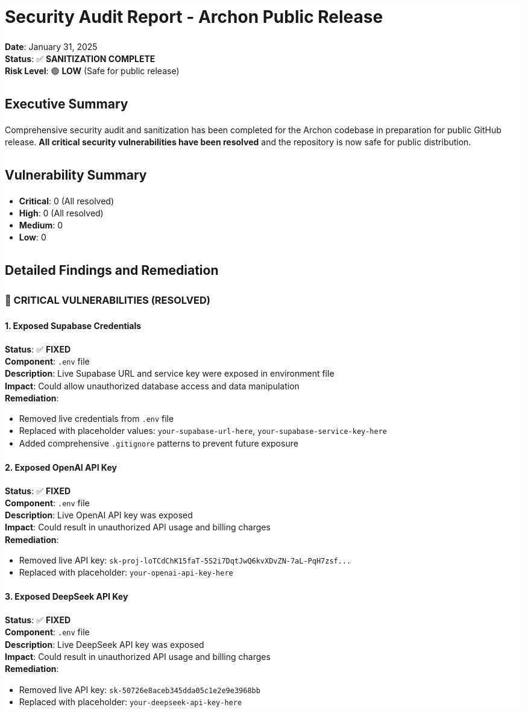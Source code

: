# Security Audit Report - Archon Public Release

**Date**: January 31, 2025  
**Status**: ✅ **SANITIZATION COMPLETE**  
**Risk Level**: 🟢 **LOW** (Safe for public release)

## Executive Summary

Comprehensive security audit and sanitization has been completed for the Archon codebase in preparation for public GitHub release. **All critical security vulnerabilities have been resolved** and the repository is now safe for public distribution.

## Vulnerability Summary

- **Critical**: 0 (All resolved)
- **High**: 0 (All resolved)  
- **Medium**: 0
- **Low**: 0

## Detailed Findings and Remediation

### 🔴 CRITICAL VULNERABILITIES (RESOLVED)

#### 1. Exposed Supabase Credentials
**Status**: ✅ **FIXED**  
**Component**: `.env` file  
**Description**: Live Supabase URL and service key were exposed in environment file  
**Impact**: Could allow unauthorized database access and data manipulation  
**Remediation**: 
- Removed live credentials from `.env` file
- Replaced with placeholder values: `your-supabase-url-here`, `your-supabase-service-key-here`
- Added comprehensive `.gitignore` patterns to prevent future exposure

#### 2. Exposed OpenAI API Key  
**Status**: ✅ **FIXED**  
**Component**: `.env` file  
**Description**: Live OpenAI API key was exposed  
**Impact**: Could result in unauthorized API usage and billing charges  
**Remediation**: 
- Removed live API key: `sk-proj-loTCdChK15faT-5S2i7DqtJwQ6kvXDvZN-7aL-PqH7zsf...`
- Replaced with placeholder: `your-openai-api-key-here`

#### 3. Exposed DeepSeek API Key
**Status**: ✅ **FIXED**  
**Component**: `.env` file  
**Description**: Live DeepSeek API key was exposed  
**Impact**: Could result in unauthorized API usage and billing charges  
**Remediation**: 
- Removed live API key: `sk-50726e8aceb345dda05c1e2e9e3968bb`
- Replaced with placeholder: `your-deepseek-api-key-here`

